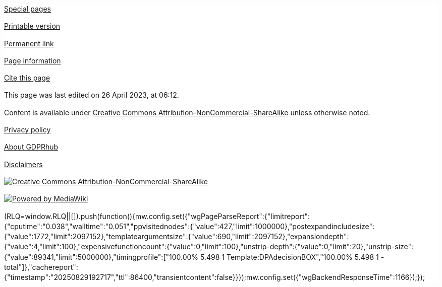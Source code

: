 [Special pages](/index.php?title=Special:SpecialPages "A list of all special pages [q]")

[Printable version](javascript:print\(\); "Printable version of this page [p]")

[Permanent link](/index.php?title=Garante_per_la_protezione_dei_dati_personali_\(Italy\)_-_9875254&oldid=32341 "Permanent link to this revision of this page")

[Page information](/index.php?title=Garante_per_la_protezione_dei_dati_personali_\(Italy\)_-_9875254&action=info "More information about this page")

[Cite this page](/index.php?title=Special:CiteThisPage&page=Garante_per_la_protezione_dei_dati_personali_%28Italy%29_-_9875254&id=32341&wpFormIdentifier=titleform "Information on how to cite this page")

This page was last edited on 26 April 2023, at 06:12.

Content is available under [Creative Commons Attribution-NonCommercial-ShareAlike](https://creativecommons.org/licenses/by-nc-sa/4.0/) unless otherwise noted.

[Privacy policy](/index.php?title=GDPRhub:Privacy_policy)

[About GDPRhub](/index.php?title=GDPRhub:About)

[Disclaimers](/index.php?title=GDPRhub:General_disclaimer)

[![Creative Commons Attribution-NonCommercial-ShareAlike](/resources/assets/licenses/cc-by-nc-sa.png)](https://creativecommons.org/licenses/by-nc-sa/4.0/)

[![Powered by MediaWiki](/resources/assets/poweredby_mediawiki_88x31.png)](https://www.mediawiki.org/)

(RLQ=window.RLQ||\[\]).push(function(){mw.config.set({"wgPageParseReport":{"limitreport":{"cputime":"0.038","walltime":"0.051","ppvisitednodes":{"value":427,"limit":1000000},"postexpandincludesize":{"value":1772,"limit":2097152},"templateargumentsize":{"value":690,"limit":2097152},"expansiondepth":{"value":4,"limit":100},"expensivefunctioncount":{"value":0,"limit":100},"unstrip-depth":{"value":0,"limit":20},"unstrip-size":{"value":89341,"limit":5000000},"timingprofile":\["100.00% 5.498 1 Template:DPAdecisionBOX","100.00% 5.498 1 -total"\]},"cachereport":{"timestamp":"20250829192717","ttl":86400,"transientcontent":false}}});mw.config.set({"wgBackendResponseTime":1166});});
